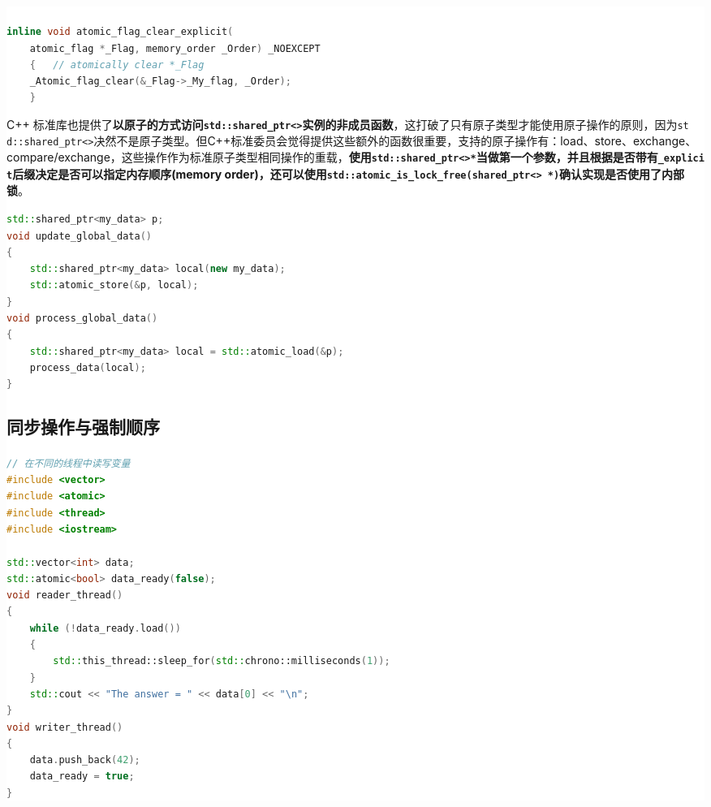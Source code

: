 ```c++

inline void atomic_flag_clear_explicit(
	atomic_flag *_Flag, memory_order _Order) _NOEXCEPT
	{	// atomically clear *_Flag
	_Atomic_flag_clear(&_Flag->_My_flag, _Order);
	}
```

C++ 标准库也提供了**以原子的方式访问`std::shared_ptr<>`实例的非成员函数**，这打破了只有原子类型才能使用原子操作的原则，因为`std::shared_ptr<>`决然不是原子类型。但C++标准委员会觉得提供这些额外的函数很重要，支持的原子操作有：load、store、exchange、compare/exchange，这些操作作为标准原子类型相同操作的重载，**使用`std::shared_ptr<>*`当做第一个参数，并且根据是否带有`_explicit`后缀决定是否可以指定内存顺序(memory order)，还可以使用`std::atomic_is_lock_free(shared_ptr<> *)`确认实现是否使用了内部锁**。

```c++
std::shared_ptr<my_data> p;
void update_global_data()
{
	std::shared_ptr<my_data> local(new my_data);
	std::atomic_store(&p, local);
}
void process_global_data()
{
	std::shared_ptr<my_data> local = std::atomic_load(&p);
	process_data(local);
}
```

<h2 id="synchronize_operations_and_enforce_order">同步操作与强制顺序</h2>

```c++
// 在不同的线程中读写变量
#include <vector>
#include <atomic>
#include <thread>
#include <iostream>

std::vector<int> data;
std::atomic<bool> data_ready(false);
void reader_thread()
{
	while (!data_ready.load())
	{
		std::this_thread::sleep_for(std::chrono::milliseconds(1));
	}
	std::cout << "The answer = " << data[0] << "\n";
}
void writer_thread()
{
	data.push_back(42);
	data_ready = true;
}
```
